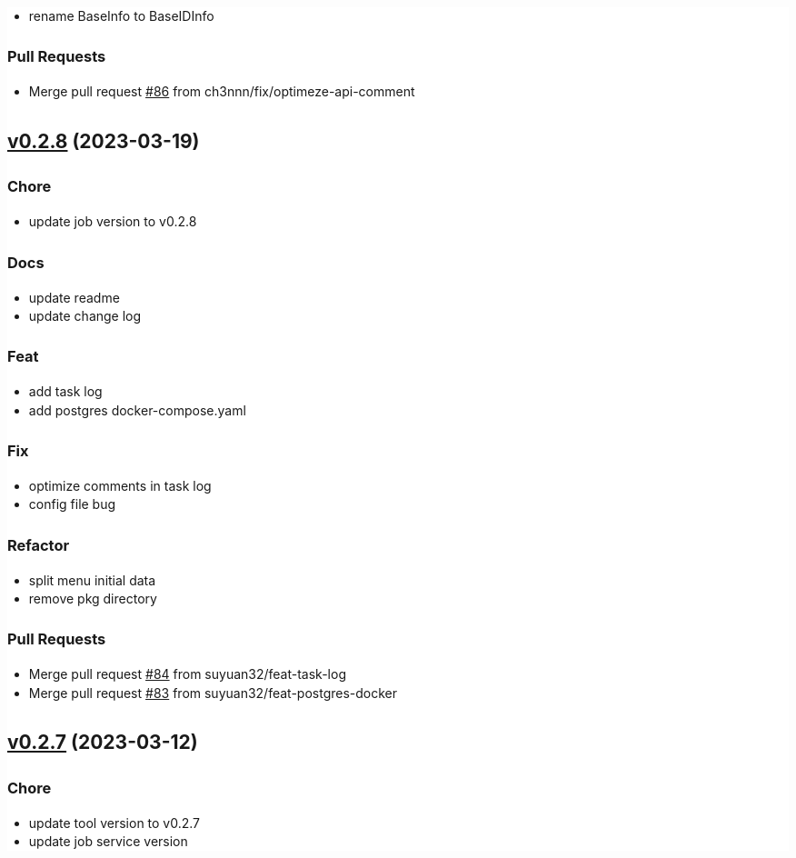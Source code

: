 * rename BaseInfo to BaseIDInfo

### Pull Requests

* Merge pull request [#86](https://github.com/suyuan32/simple-admin-core/issues/86) from ch3nnn/fix/optimeze-api-comment


<a name="v0.2.8"></a>
## [v0.2.8](https://github.com/suyuan32/simple-admin-core/compare/v0.2.7...v0.2.8) (2023-03-19)

### Chore

* update job version to v0.2.8

### Docs

* update readme
* update change log

### Feat

* add task log
* add postgres docker-compose.yaml

### Fix

* optimize comments in task log
* config file bug

### Refactor

* split menu initial data
* remove pkg directory

### Pull Requests

* Merge pull request [#84](https://github.com/suyuan32/simple-admin-core/issues/84) from suyuan32/feat-task-log
* Merge pull request [#83](https://github.com/suyuan32/simple-admin-core/issues/83) from suyuan32/feat-postgres-docker


<a name="v0.2.7"></a>
## [v0.2.7](https://github.com/suyuan32/simple-admin-core/compare/v0.2.7-beta...v0.2.7) (2023-03-12)

### Chore

* update tool version to v0.2.7
* update job service version
